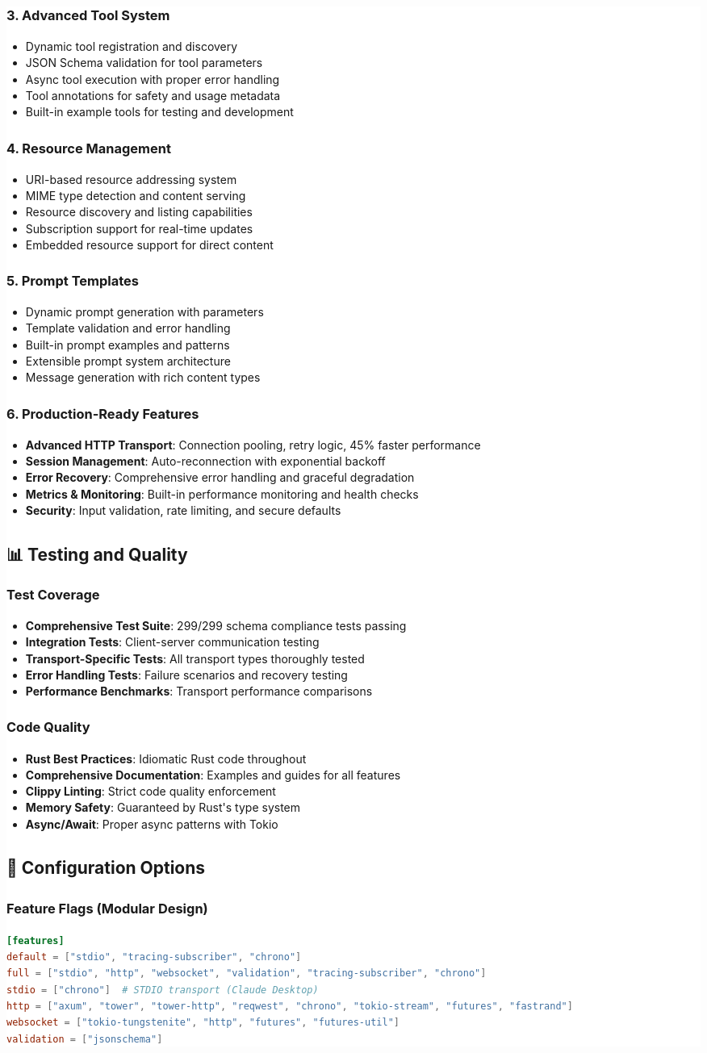 ### 3. **Advanced Tool System**
- Dynamic tool registration and discovery
- JSON Schema validation for tool parameters
- Async tool execution with proper error handling
- Tool annotations for safety and usage metadata
- Built-in example tools for testing and development

### 4. **Resource Management**
- URI-based resource addressing system
- MIME type detection and content serving
- Resource discovery and listing capabilities
- Subscription support for real-time updates
- Embedded resource support for direct content

### 5. **Prompt Templates**
- Dynamic prompt generation with parameters
- Template validation and error handling
- Built-in prompt examples and patterns
- Extensible prompt system architecture
- Message generation with rich content types

### 6. **Production-Ready Features**
- **Advanced HTTP Transport**: Connection pooling, retry logic, 45% faster performance
- **Session Management**: Auto-reconnection with exponential backoff
- **Error Recovery**: Comprehensive error handling and graceful degradation
- **Metrics & Monitoring**: Built-in performance monitoring and health checks
- **Security**: Input validation, rate limiting, and secure defaults

## 📊 Testing and Quality

### Test Coverage
- **Comprehensive Test Suite**: 299/299 schema compliance tests passing
- **Integration Tests**: Client-server communication testing
- **Transport-Specific Tests**: All transport types thoroughly tested
- **Error Handling Tests**: Failure scenarios and recovery testing
- **Performance Benchmarks**: Transport performance comparisons

### Code Quality
- **Rust Best Practices**: Idiomatic Rust code throughout
- **Comprehensive Documentation**: Examples and guides for all features
- **Clippy Linting**: Strict code quality enforcement
- **Memory Safety**: Guaranteed by Rust's type system
- **Async/Await**: Proper async patterns with Tokio

## 🔧 Configuration Options

### Feature Flags (Modular Design)
```toml
[features]
default = ["stdio", "tracing-subscriber", "chrono"]
full = ["stdio", "http", "websocket", "validation", "tracing-subscriber", "chrono"]
stdio = ["chrono"]  # STDIO transport (Claude Desktop)
http = ["axum", "tower", "tower-http", "reqwest", "chrono", "tokio-stream", "futures", "fastrand"]
websocket = ["tokio-tungstenite", "http", "futures", "futures-util"]
validation = ["jsonschema"]
```
